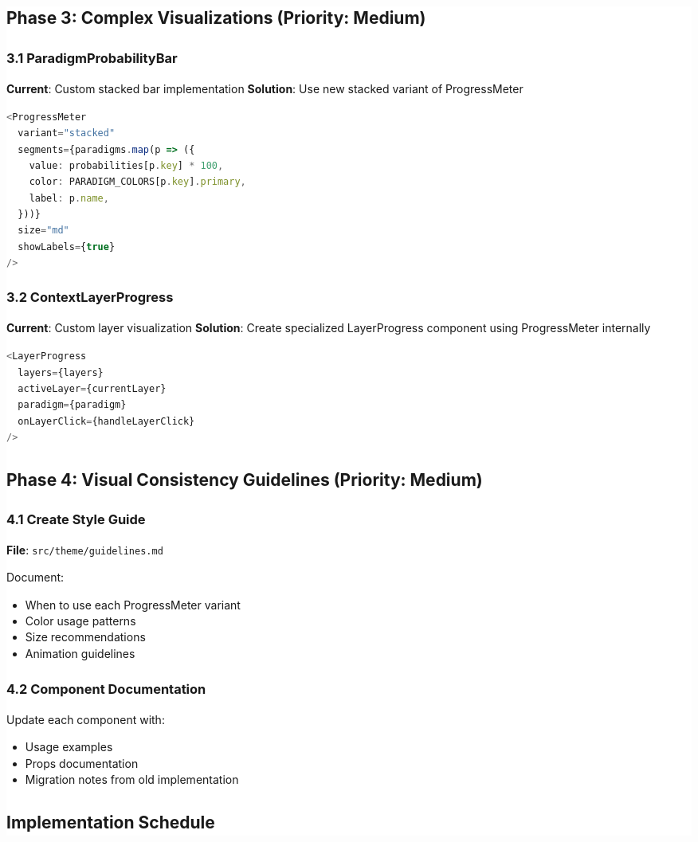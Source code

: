 ## Phase 3: Complex Visualizations (Priority: Medium)

### 3.1 ParadigmProbabilityBar
**Current**: Custom stacked bar implementation
**Solution**: Use new stacked variant of ProgressMeter

```typescript
<ProgressMeter
  variant="stacked"
  segments={paradigms.map(p => ({
    value: probabilities[p.key] * 100,
    color: PARADIGM_COLORS[p.key].primary,
    label: p.name,
  }))}
  size="md"
  showLabels={true}
/>
```

### 3.2 ContextLayerProgress
**Current**: Custom layer visualization
**Solution**: Create specialized LayerProgress component using ProgressMeter internally

```typescript
<LayerProgress
  layers={layers}
  activeLayer={currentLayer}
  paradigm={paradigm}
  onLayerClick={handleLayerClick}
/>
```

## Phase 4: Visual Consistency Guidelines (Priority: Medium)

### 4.1 Create Style Guide
**File**: `src/theme/guidelines.md`

Document:
- When to use each ProgressMeter variant
- Color usage patterns
- Size recommendations
- Animation guidelines

### 4.2 Component Documentation
Update each component with:
- Usage examples
- Props documentation
- Migration notes from old implementation

## Implementation Schedule
